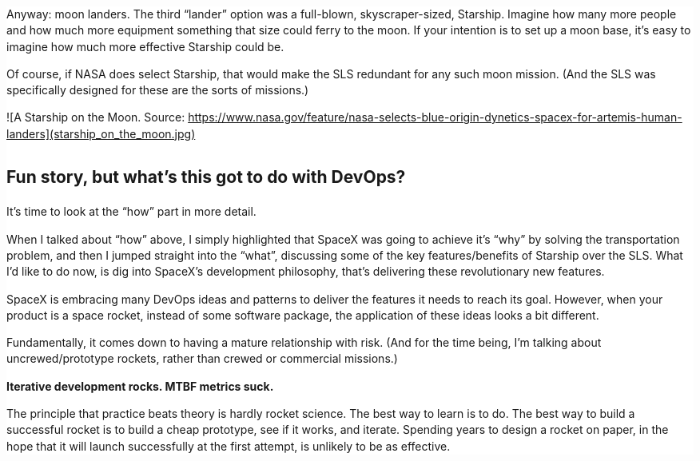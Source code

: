 Anyway: moon landers. The third “lander” option was a full-blown, skyscraper-sized, Starship. Imagine how many more people and how much more equipment something that size could ferry to the moon. If your intention is to set up a moon base, it’s easy to imagine how much more effective Starship could be.

Of course, if NASA does select Starship, that would make the SLS redundant for any such moon mission. (And the SLS was specifically designed for these are the sorts of missions.)

![A Starship on the Moon. Source: https://www.nasa.gov/feature/nasa-selects-blue-origin-dynetics-spacex-for-artemis-human-landers](starship_on_the_moon.jpg)

## Fun story, but what’s this got to do with DevOps?

It’s time to look at the “how” part in more detail.

When I talked about “how” above, I simply highlighted that SpaceX was going to achieve it’s “why” by solving the transportation problem, and then I jumped straight into the “what”, discussing some of the key features/benefits of Starship over the SLS. What I’d like to do now, is dig into SpaceX’s development philosophy, that’s delivering these revolutionary new features.

SpaceX is embracing many DevOps ideas and patterns to deliver the features it needs to reach its goal. However, when your product is a space rocket, instead of some software package, the application of these ideas looks a bit different.

Fundamentally, it comes down to having a mature relationship with risk. (And for the time being, I’m talking about uncrewed/prototype rockets, rather than crewed or commercial missions.)

**Iterative development rocks. MTBF metrics suck.**

The principle that practice beats theory is hardly rocket science. The best way to learn is to do. The best way to build a successful rocket is to build a cheap prototype, see if it works, and iterate. Spending years to design a rocket on paper, in the hope that it will launch successfully at the first attempt, is unlikely to be as effective.
